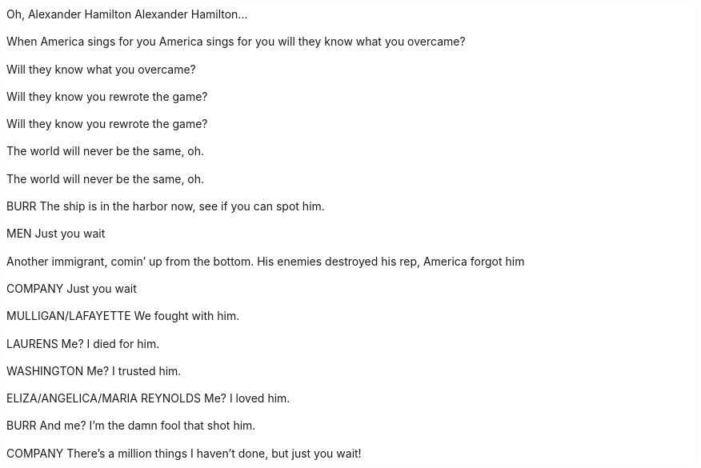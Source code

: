 Oh, Alexander 
Hamilton
Alexander Hamilton...

When America sings 
for you America sings for you
will they know what 
you overcame?

Will they know what 
you overcame?

Will they know you 
rewrote the game?

Will they know you 
rewrote the game?

The world will never 
be the same, oh. 

The world will never 
be the same, oh.

BURR
The ship is in the 
harbor now, see if 
you can spot him.

MEN
Just you wait

Another immigrant, 
comin’ up from the 
bottom.
His enemies 
destroyed his rep, 
America forgot him 

COMPANY
Just you wait

MULLIGAN/LAFAYETTE
We fought with him.

LAURENS
Me? I died for him.

WASHINGTON
Me? I trusted him.

ELIZA/ANGELICA/MARIA REYNOLDS
Me? I loved him.

BURR
And me? I’m the damn fool that shot him.

COMPANY
There’s a million things I haven’t done, 
but just you wait!
